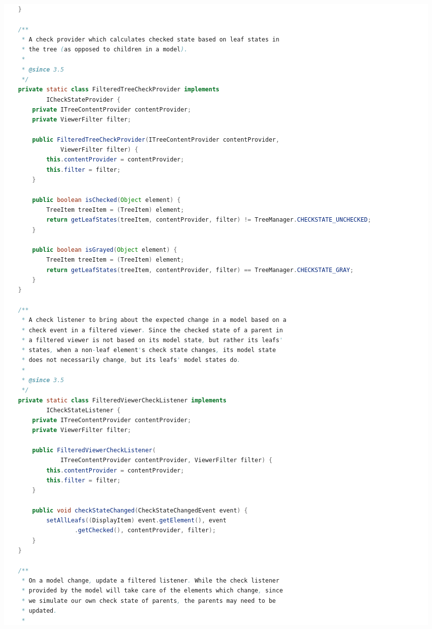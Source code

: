 ```java
	}

	/**
	 * A check provider which calculates checked state based on leaf states in
	 * the tree (as opposed to children in a model).
	 * 
	 * @since 3.5
	 */
	private static class FilteredTreeCheckProvider implements
			ICheckStateProvider {
		private ITreeContentProvider contentProvider;
		private ViewerFilter filter;

		public FilteredTreeCheckProvider(ITreeContentProvider contentProvider,
				ViewerFilter filter) {
			this.contentProvider = contentProvider;
			this.filter = filter;
		}

		public boolean isChecked(Object element) {
			TreeItem treeItem = (TreeItem) element;
			return getLeafStates(treeItem, contentProvider, filter) != TreeManager.CHECKSTATE_UNCHECKED;
		}

		public boolean isGrayed(Object element) {
			TreeItem treeItem = (TreeItem) element;
			return getLeafStates(treeItem, contentProvider, filter) == TreeManager.CHECKSTATE_GRAY;
		}
	}

	/**
	 * A check listener to bring about the expected change in a model based on a
	 * check event in a filtered viewer. Since the checked state of a parent in
	 * a filtered viewer is not based on its model state, but rather its leafs'
	 * states, when a non-leaf element's check state changes, its model state
	 * does not necessarily change, but its leafs' model states do.
	 * 
	 * @since 3.5
	 */
	private static class FilteredViewerCheckListener implements
			ICheckStateListener {
		private ITreeContentProvider contentProvider;
		private ViewerFilter filter;

		public FilteredViewerCheckListener(
				ITreeContentProvider contentProvider, ViewerFilter filter) {
			this.contentProvider = contentProvider;
			this.filter = filter;
		}

		public void checkStateChanged(CheckStateChangedEvent event) {
			setAllLeafs((DisplayItem) event.getElement(), event
					.getChecked(), contentProvider, filter);
		}
	}

	/**
	 * On a model change, update a filtered listener. While the check listener
	 * provided by the model will take care of the elements which change, since
	 * we simulate our own check state of parents, the parents may need to be
	 * updated.
	 * 
```
